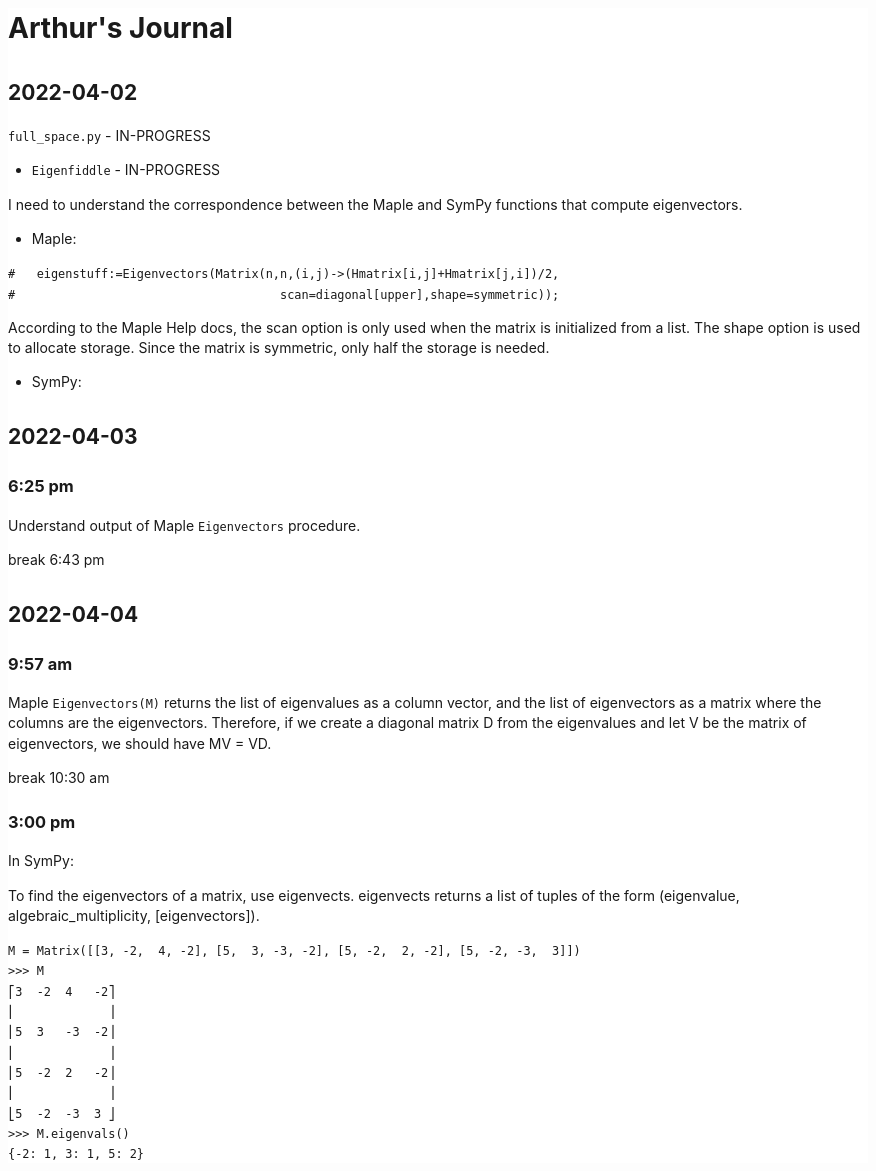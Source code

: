 # Arthur's Journal

## 2022-04-02

`full_space.py` - IN-PROGRESS
* `Eigenfiddle` - IN-PROGRESS

I need to understand the correspondence between the Maple and SymPy
functions that compute eigenvectors.

* Maple:
```text
#   eigenstuff:=Eigenvectors(Matrix(n,n,(i,j)->(Hmatrix[i,j]+Hmatrix[j,i])/2,
#                                     scan=diagonal[upper],shape=symmetric));
```

According to the Maple Help docs, the scan option is only used when the matrix
is initialized from a list.
The shape option is used to allocate storage. Since the matrix is symmetric,
only half the storage is needed.

* SymPy:

## 2022-04-03

### 6:25 pm

Understand output of Maple `Eigenvectors` procedure.

break 6:43 pm

## 2022-04-04

### 9:57 am

Maple `Eigenvectors(M)` returns the list of eigenvalues as a column vector,
and the list of eigenvectors as a matrix where the columns are the
eigenvectors. Therefore, if we create a diagonal matrix D from the eigenvalues
and let V be the matrix of eigenvectors, we should have MV = VD.

break 10:30 am

### 3:00 pm

In SymPy:

To find the eigenvectors of a matrix, use eigenvects.
eigenvects returns a list of tuples of the form (eigenvalue, algebraic_multiplicity, [eigenvectors]).

```text
M = Matrix([[3, -2,  4, -2], [5,  3, -3, -2], [5, -2,  2, -2], [5, -2, -3,  3]])
>>> M
⎡3  -2  4   -2⎤
⎢             ⎥
⎢5  3   -3  -2⎥
⎢             ⎥
⎢5  -2  2   -2⎥
⎢             ⎥
⎣5  -2  -3  3 ⎦
>>> M.eigenvals()
{-2: 1, 3: 1, 5: 2}

```
